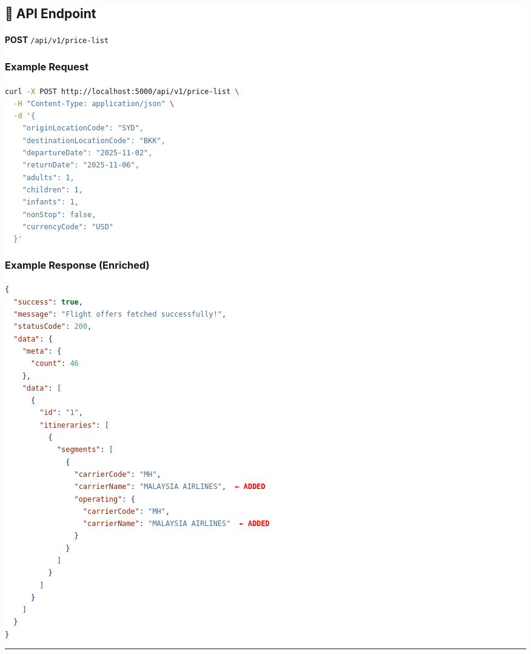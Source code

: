 
## 🚀 API Endpoint

**POST** `/api/v1/price-list`

### Example Request

```bash
curl -X POST http://localhost:5000/api/v1/price-list \
  -H "Content-Type: application/json" \
  -d '{
    "originLocationCode": "SYD",
    "destinationLocationCode": "BKK",
    "departureDate": "2025-11-02",
    "returnDate": "2025-11-06",
    "adults": 1,
    "children": 1,
    "infants": 1,
    "nonStop": false,
    "currencyCode": "USD"
  }'
```

### Example Response (Enriched)

```json
{
  "success": true,
  "message": "Flight offers fetched successfully!",
  "statusCode": 200,
  "data": {
    "meta": {
      "count": 46
    },
    "data": [
      {
        "id": "1",
        "itineraries": [
          {
            "segments": [
              {
                "carrierCode": "MH",
                "carrierName": "MALAYSIA AIRLINES",  ← ADDED
                "operating": {
                  "carrierCode": "MH",
                  "carrierName": "MALAYSIA AIRLINES"  ← ADDED
                }
              }
            ]
          }
        ]
      }
    ]
  }
}
```

---